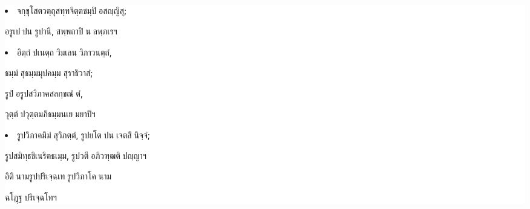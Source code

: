 <li>
จกฺขุโสตวตฺถุสทฺทจิตฺตชมฺปิ อสญฺญิสุ;  
  
อรูเป ปน รูปานิ, สพฺพถาปิ น ลพฺภเรฯ  
</li>
  
<li>
อิตฺถํ ปเนตฺถ วิมเลน วิภาวนตฺถํ,  
  
ธมฺมํ สุธมฺมมุปคมฺม สุราธิวาสํ;  
  
รูปํ อรูปสวิภาคสลกฺขณํ ตํ,  
  
วุตฺตํ ปวุตฺตมภิธมฺมนเย มยาปิฯ  
</li>
  
<li>
รูปวิภาคมิมํ สุวิภตฺตํ, รูปยโต ปน เจตสิ นิจฺจํ;  
  
รูปสมิทฺธชิเนริตธเมฺม, รูปวตี อภิวฑฺฒติ ปญฺญาฯ  
</li>
  
อิติ นามรูปปริเจฺฉเท รูปวิภาโค นาม  
</li>
  
ฉโฎฺฐ ปริเจฺฉโทฯ  
</li>
  
  
  
  
  